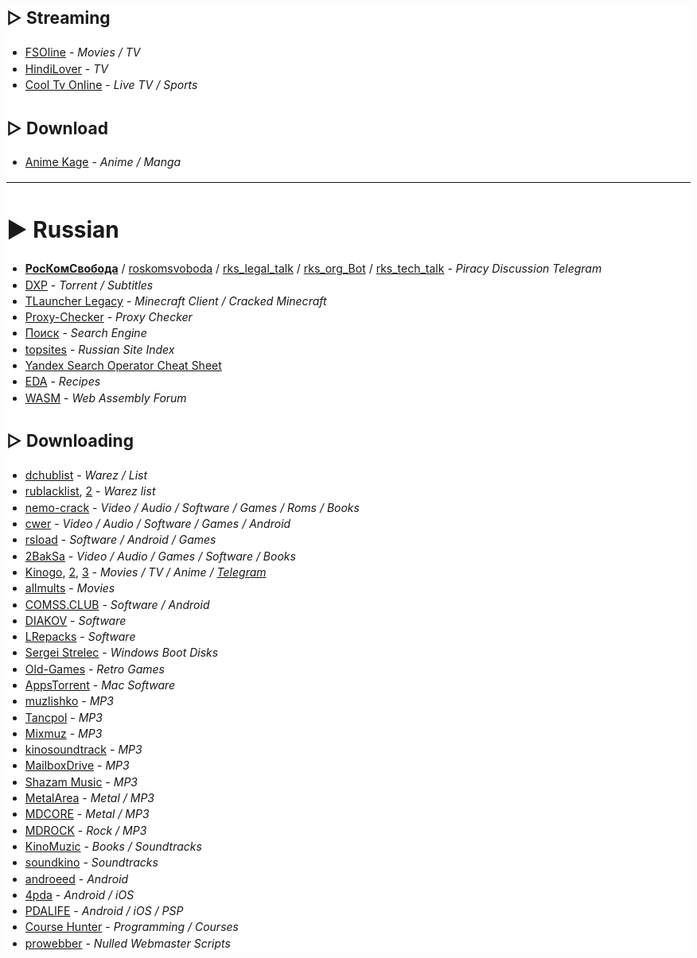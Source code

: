 ## ▷ Streaming

* [FSOline](http://www.filmeserialeonline.org/) -  *Movies / TV* 
* [HindiLover](https://hindilover.biz/) - *TV*
* [Cool Tv Online](https://www.cool-etv.net/) - *Live TV / Sports*

## ▷ Download

* [Anime Kage](https://ak405.anime-kage.eu/) - *Anime / Manga*

***

# ► Russian

* **[РосКомСвобода](https://t.me/roskomsvoboda_discuss)** / [roskomsvoboda](https://t.me/roskomsvoboda) / [rks_legal_talk](https://t.me/rks_legal_talk) / [rks_org_Bot](https://t.me/rks_org_bot) / [rks_tech_talk](https://t.me/rks_tech_talk) - *Piracy Discussion Telegram*
* [DXP](https://dxp.ru/) - *Torrent / Subtitles*
* [TLauncher Legacy](https://tlaun.ch/) - *Minecraft Client / Cracked Minecraft*
* [Proxy-Checker](https://proxy-checker.net/) - *Proxy Checker*
* [Поиск](https://poshukach.com/) - *Search Engine*
* [topsites](https://topsites.name/) - *Russian Site Index*
* [Yandex Search Operator Cheat Sheet](https://seranking.ru/blog/seo/operatory-poiska-yandex/)
* [EDA](https://eda.ru/) - *Recipes*
* [WASM](https://www.wasm.in/) - *Web Assembly Forum*

## ▷ Downloading 

* [dchublist](https://dchublist.ru/hubs/) - *Warez / List*
* [rublacklist](https://reestr.rublacklist.net/?status=1&gov=4&paginate_by=50), [2](https://reestr.rublacklist.net/?status=1&gov=24&paginate_by=50) - *Warez list* 
* [nemo-crack](https://nemo-crack.org/) - *Video / Audio / Software / Games / Roms / Books*  
* [cwer](http://cwer.ru/) - *Video / Audio / Software / Games / Android*  
* [rsload](https://rsload.net/) - *Software / Android / Games*
* [2BakSa](http://2baksa.ws/) - *Video / Audio / Games / Software / Books* 
* [Kinogo](https://kinogo.la/), [2](https://kinogo.biz/), [3](https://kinogo-net.org/) - *Movies / TV / Anime / [Telegram](https://t.me/kinogoby)*
* [allmults](https://allmults.org/) - *Movies*  
* [COMSS.CLUB](https://www.comss.ru/) - *Software / Android*
* [DIAKOV](https://diakov.net/) - *Software* 
* [LRepacks](https://lrepacks.ru/) - *Software* 
* [Sergei Strelec](https://www.sergeistrelec.ru/) - *Windows Boot Disks*
* [Old-Games](https://www.old-games.ru/) - *Retro Games*
* [AppsTorrent](https://appstorrent.ru/) - *Mac Software*
* [muzlishko](http://www.muzlishko.ru/) - *MP3*
* [Tancpol](https://tancpol.net/) - *MP3*
* [Mixmuz](https://mixmuz.ru/) - *MP3*
* [kinosoundtrack](https://www.kinosoundtrack.com/) - *MP3*
* [MailboxDrive](http://www.mailboxdrive.com/) - *MP3*
* [Shazam Music](https://t.me/shazam_music_uz) - *MP3* 
* [MetalArea](https://metalarea.org/) - *Metal / MP3*  
* [MDCORE](https://vk.com/mdcore) - *Metal / MP3*
* [MDROCK](https://vk.com/mdrock) - *Rock / MP3*
* [KinoMuzic](https://kinomuzic.ucoz.ru/) - *Books / Soundtracks*
* [soundkino](https://www.soundkino.biz/) - *Soundtracks*
* [androeed](https://www.androeed.ru/) - *Android*
* [4pda](https://4pda.ru/forum/) - *Android / iOS*
* [PDALIFE](https://pdalife.ru/) - *Android / iOS / PSP*  
* [Course Hunter](https://coursehunter.net/) - *Programming / Courses* 
* [prowebber](https://prowebber.ru/) - *Nulled Webmaster Scripts*

